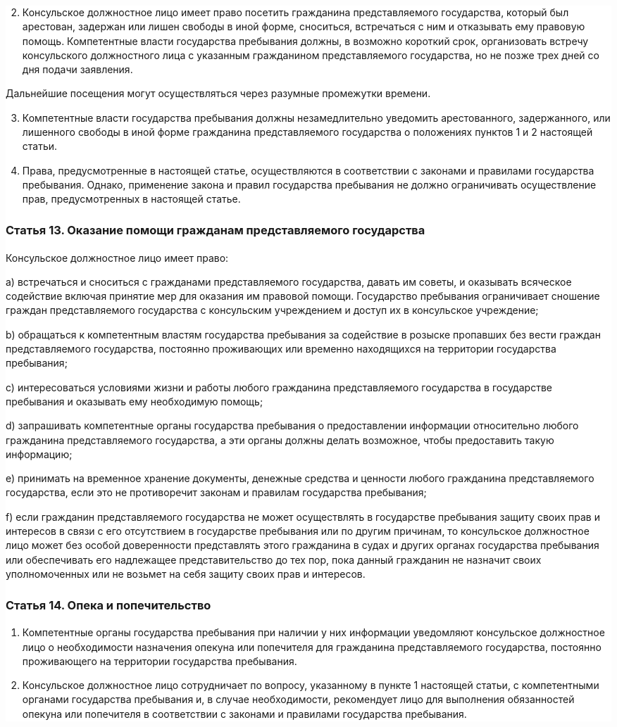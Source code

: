 2. Консульское должностное лицо имеет право посетить гражданина представляемого государства, который был арестован, задержан или лишен свободы в иной форме, сноситься, встречаться с ним и отказывать ему правовую помощь. Компетентные власти государства пребывания должны, в возможно короткий срок, организовать встречу консульского должностного лица с указанным гражданином представляемого государства, но не позже трех дней со дня подачи заявления.

Дальнейшие посещения могут осуществляться через разумные промежутки времени.

3. Компетентные власти государства пребывания должны незамедлительно уведомить арестованного, задержанного, или лишенного свободы в иной форме гражданина представляемого государства о положениях пунктов 1 и 2 настоящей статьи.

4. Права, предусмотренные в настоящей статье, осуществляются в соответствии с законами и правилами государства пребывания. Однако, применение закона и правил государства пребывания не должно ограничивать осуществление прав, предусмотренных в настоящей статье.

### Статья 13. Оказание помощи гражданам представляемого государства

Консульское должностное лицо имеет право:

а) встречаться и сноситься с гражданами представляемого государства, давать им советы, и оказывать всяческое содействие включая принятие мер для оказания им правовой помощи. Государство пребывания ограничивает сношение граждан представляемого государства с консульским учреждением и доступ их в консульское учреждение;

b) обращаться к компетентным властям государства пребывания за содействие в розыске пропавших без вести граждан представляемого государства, постоянно проживающих или временно находящихся на территории государства пребывания;

с) интересоваться условиями жизни и работы любого гражданина представляемого государства в государстве пребывания и оказывать ему необходимую помощь;

d) запрашивать компетентные органы государства пребывания о предоставлении информации относительно любого гражданина представляемого государства, а эти органы должны делать возможное, чтобы предоставить такую информацию;

е) принимать на временное хранение документы, денежные средства и ценности любого гражданина представляемого государства, если это не противоречит законам и правилам государства пребывания;

f) если гражданин представляемого государства не может осуществлять в государстве пребывания защиту своих прав и интересов в связи с его отсутствием в государстве пребывания или по другим причинам, то консульское должностное лицо может без особой доверенности представлять этого гражданина в судах и других органах государства пребывания или обеспечивать его надлежащее представительство до тех пор, пока данный гражданин не назначит своих уполномоченных или не возьмет на себя защиту своих прав и интересов.

### Статья 14. Опека и попечительство

1. Компетентные органы государства пребывания при наличии у них информации уведомляют консульское должностное лицо о необходимости назначения опекуна или попечителя для гражданина представляемого государства, постоянно проживающего на территории государства пребывания.

2. Консульское должностное лицо сотрудничает по вопросу, указанному в пункте 1 настоящей статьи, с компетентными органами государства пребывания и, в случае необходимости, рекомендует лицо для выполнения обязанностей опекуна или попечителя в соответствии с законами и правилами государства пребывания.
